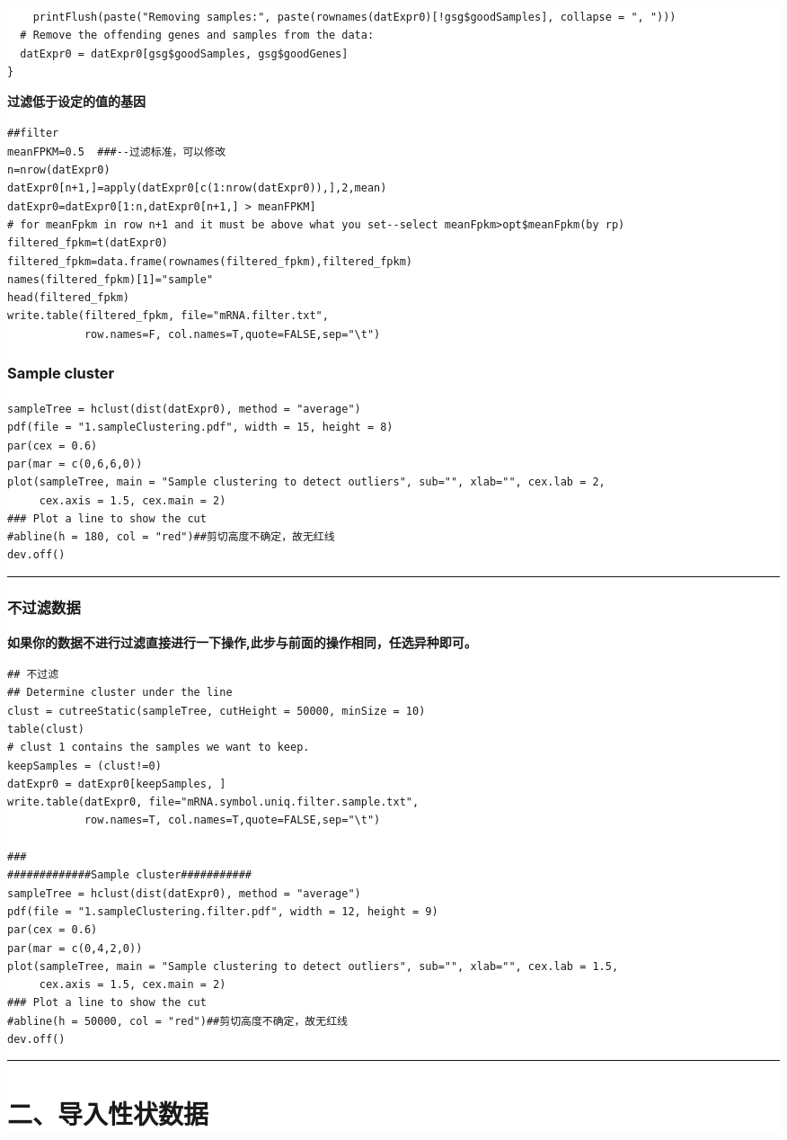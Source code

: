 ```
    printFlush(paste("Removing samples:", paste(rownames(datExpr0)[!gsg$goodSamples], collapse = ", ")))
  # Remove the offending genes and samples from the data:
  datExpr0 = datExpr0[gsg$goodSamples, gsg$goodGenes]
}
```
**过滤低于设定的值的基因**
```
##filter
meanFPKM=0.5  ###--过滤标准，可以修改
n=nrow(datExpr0)
datExpr0[n+1,]=apply(datExpr0[c(1:nrow(datExpr0)),],2,mean)
datExpr0=datExpr0[1:n,datExpr0[n+1,] > meanFPKM]
# for meanFpkm in row n+1 and it must be above what you set--select meanFpkm>opt$meanFpkm(by rp)
filtered_fpkm=t(datExpr0)
filtered_fpkm=data.frame(rownames(filtered_fpkm),filtered_fpkm)
names(filtered_fpkm)[1]="sample"
head(filtered_fpkm)
write.table(filtered_fpkm, file="mRNA.filter.txt",
            row.names=F, col.names=T,quote=FALSE,sep="\t")
```
### Sample cluster
```
sampleTree = hclust(dist(datExpr0), method = "average")
pdf(file = "1.sampleClustering.pdf", width = 15, height = 8)
par(cex = 0.6)
par(mar = c(0,6,6,0))
plot(sampleTree, main = "Sample clustering to detect outliers", sub="", xlab="", cex.lab = 2,
     cex.axis = 1.5, cex.main = 2)
### Plot a line to show the cut
#abline(h = 180, col = "red")##剪切高度不确定，故无红线
dev.off()
```
-----
### 不过滤数据
**如果你的数据不进行过滤直接进行一下操作,此步与前面的操作相同，任选异种即可。**
```
## 不过滤
## Determine cluster under the line
clust = cutreeStatic(sampleTree, cutHeight = 50000, minSize = 10)
table(clust)
# clust 1 contains the samples we want to keep.
keepSamples = (clust!=0)
datExpr0 = datExpr0[keepSamples, ]
write.table(datExpr0, file="mRNA.symbol.uniq.filter.sample.txt",
            row.names=T, col.names=T,quote=FALSE,sep="\t")

###
#############Sample cluster###########
sampleTree = hclust(dist(datExpr0), method = "average")
pdf(file = "1.sampleClustering.filter.pdf", width = 12, height = 9)
par(cex = 0.6)
par(mar = c(0,4,2,0))
plot(sampleTree, main = "Sample clustering to detect outliers", sub="", xlab="", cex.lab = 1.5,
     cex.axis = 1.5, cex.main = 2)
### Plot a line to show the cut
#abline(h = 50000, col = "red")##剪切高度不确定，故无红线
dev.off()
```
---
# 二、导入性状数据